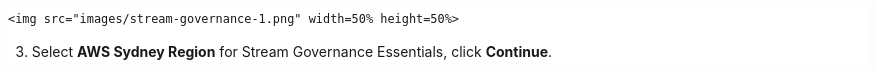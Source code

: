     <img src="images/stream-governance-1.png" width=50% height=50%>
</div>

3. Select **AWS Sydney Region** for Stream Governance Essentials, click **Continue**.

<div align="center" padding=25px>